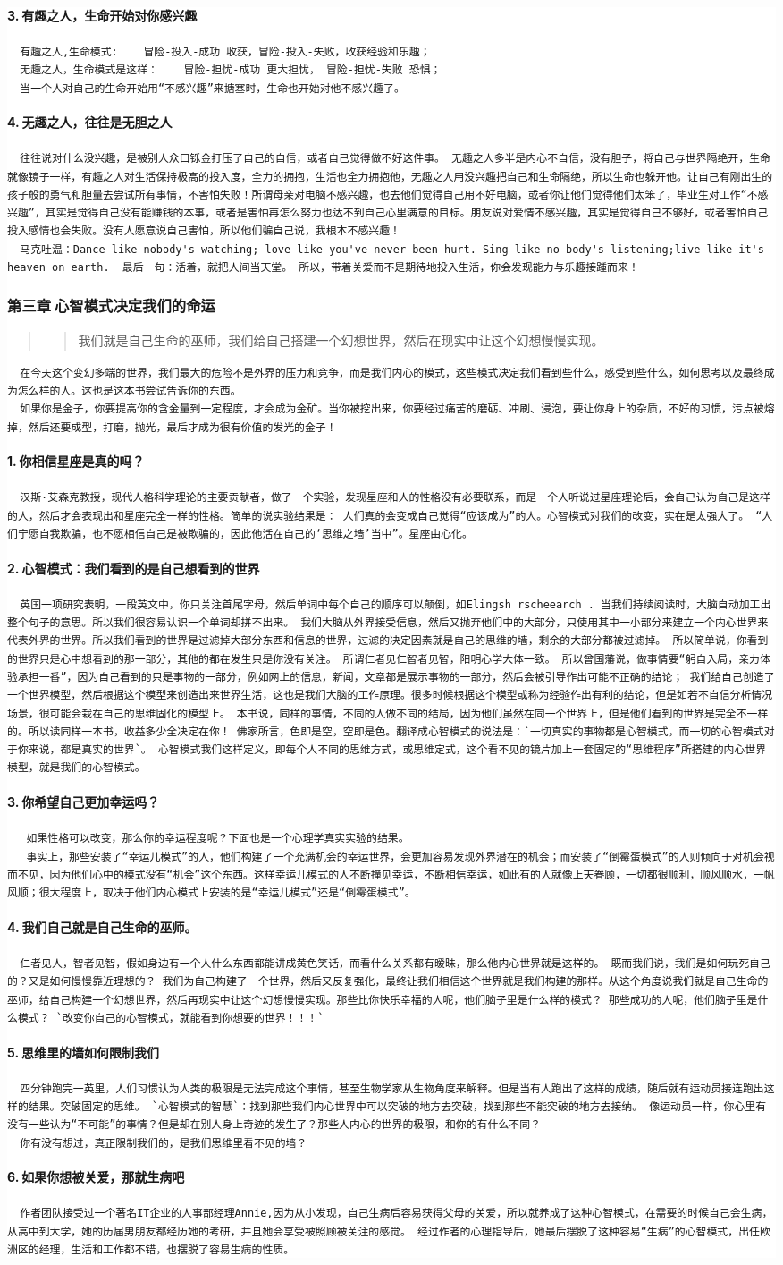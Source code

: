 
#### 3. 有趣之人，生命开始对你感兴趣
      有趣之人,生命模式:    冒险-投入-成功 收获，冒险-投入-失败，收获经验和乐趣；
      无趣之人，生命模式是这样：    冒险-担忧-成功 更大担忧， 冒险-担忧-失败 恐惧；
      当一个人对自己的生命开始用“不感兴趣”来搪塞时，生命也开始对他不感兴趣了。
#### 4. 无趣之人，往往是无胆之人
      往往说对什么没兴趣，是被别人众口铄金打压了自己的自信，或者自己觉得做不好这件事。 无趣之人多半是内心不自信，没有胆子，将自己与世界隔绝开，生命就像镜子一样，有趣之人对生活保持极高的投入度，全力的拥抱，生活也全力拥抱他，无趣之人用没兴趣把自己和生命隔绝，所以生命也躲开他。让自己有刚出生的孩子般的勇气和胆量去尝试所有事情，不害怕失败！所谓母亲对电脑不感兴趣，也去他们觉得自己用不好电脑，或者你让他们觉得他们太笨了，毕业生对工作“不感兴趣”，其实是觉得自己没有能赚钱的本事，或者是害怕再怎么努力也达不到自己心里满意的目标。朋友说对爱情不感兴趣，其实是觉得自己不够好，或者害怕自己投入感情也会失败。没有人愿意说自己害怕，所以他们骗自己说，我根本不感兴趣！
      马克吐温：Dance like nobody's watching; love like you've never been hurt. Sing like no-body's listening;live like it's heaven on earth.  最后一句：活着，就把人间当天堂。 所以，带着关爱而不是期待地投入生活，你会发现能力与乐趣接踵而来！




### 第三章 心智模式决定我们的命运

>> 我们就是自己生命的巫师，我们给自己搭建一个幻想世界，然后在现实中让这个幻想慢慢实现。

      在今天这个变幻多端的世界，我们最大的危险不是外界的压力和竞争，而是我们内心的模式，这些模式决定我们看到些什么，感受到些什么，如何思考以及最终成为怎么样的人。这也是这本书尝试告诉你的东西。
      如果你是金子，你要提高你的含金量到一定程度，才会成为金矿。当你被挖出来，你要经过痛苦的磨砺、冲刷、浸泡，要让你身上的杂质，不好的习惯，污点被熔掉，然后还要成型，打磨，抛光，最后才成为很有价值的发光的金子！
#### 1. 你相信星座是真的吗？
      汉斯·艾森克教授，现代人格科学理论的主要贡献者，做了一个实验，发现星座和人的性格没有必要联系，而是一个人听说过星座理论后，会自己认为自己是这样的人，然后才会表现出和星座完全一样的性格。简单的说实验结果是： 人们真的会变成自己觉得“应该成为”的人。心智模式对我们的改变，实在是太强大了。 “人们宁愿自我欺骗，也不愿相信自己是被欺骗的，因此他活在自己的‘思维之墙’当中”。星座由心化。

#### 2. 心智模式：我们看到的是自己想看到的世界
      英国一项研究表明，一段英文中，你只关注首尾字母，然后单词中每个自己的顺序可以颠倒，如Elingsh rscheearch . 当我们持续阅读时，大脑自动加工出整个句子的意思。所以我们很容易认识一个单词却拼不出来。 我们大脑从外界接受信息，然后又抛弃他们中的大部分，只使用其中一小部分来建立一个内心世界来代表外界的世界。所以我们看到的世界是过滤掉大部分东西和信息的世界，过滤的决定因素就是自己的思维的墙，剩余的大部分都被过滤掉。 所以简单说，你看到的世界只是心中想看到的那一部分，其他的都在发生只是你没有关注。 所谓仁者见仁智者见智，阳明心学大体一致。 所以曾国藩说，做事情要“躬自入局，亲力体验承担一番”，因为自己看到的只是事物的一部分，例如网上的信息，新闻，文章都是展示事物的一部分，然后会被引导作出可能不正确的结论； 我们给自己创造了一个世界模型，然后根据这个模型来创造出来世界生活，这也是我们大脑的工作原理。很多时候根据这个模型或称为经验作出有利的结论，但是如若不自信分析情况场景，很可能会栽在自己的思维固化的模型上。 本书说，同样的事情，不同的人做不同的结局，因为他们虽然在同一个世界上，但是他们看到的世界是完全不一样的。所以读同样一本书，收益多少全决定在你！ 佛家所言，色即是空，空即是色。翻译成心智模式的说法是：`一切真实的事物都是心智模式，而一切的心智模式对于你来说，都是真实的世界`。 心智模式我们这样定义，即每个人不同的思维方式，或思维定式，这个看不见的镜片加上一套固定的“思维程序”所搭建的内心世界模型，就是我们的心智模式。

#### 3. 你希望自己更加幸运吗？
       如果性格可以改变，那么你的幸运程度呢？下面也是一个心理学真实实验的结果。
       事实上，那些安装了“幸运儿模式”的人，他们构建了一个充满机会的幸运世界，会更加容易发现外界潜在的机会；而安装了“倒霉蛋模式”的人则倾向于对机会视而不见，因为他们心中的模式没有“机会”这个东西。这样幸运儿模式的人不断撞见幸运，不断相信幸运，如此有的人就像上天眷顾，一切都很顺利，顺风顺水，一帆风顺；很大程度上，取决于他们内心模式上安装的是“幸运儿模式”还是“倒霉蛋模式”。

#### 4. 我们自己就是自己生命的巫师。
      仁者见人，智者见智，假如身边有一个人什么东西都能讲成黄色笑话，而看什么关系都有暧昧，那么他内心世界就是这样的。 既而我们说，我们是如何玩死自己的？又是如何慢慢靠近理想的？ 我们为自己构建了一个世界，然后又反复强化，最终让我们相信这个世界就是我们构建的那样。从这个角度说我们就是自己生命的巫师，给自己构建一个幻想世界，然后再现实中让这个幻想慢慢实现。那些比你快乐幸福的人呢，他们脑子里是什么样的模式？ 那些成功的人呢，他们脑子里是什么模式？ `改变你自己的心智模式，就能看到你想要的世界！！！`

#### 5. 思维里的墙如何限制我们
      四分钟跑完一英里，人们习惯认为人类的极限是无法完成这个事情，甚至生物学家从生物角度来解释。但是当有人跑出了这样的成绩，随后就有运动员接连跑出这样的结果。突破固定的思维。 `心智模式的智慧`：找到那些我们内心世界中可以突破的地方去突破，找到那些不能突破的地方去接纳。 像运动员一样，你心里有没有一些认为“不可能”的事情？但是却在别人身上奇迹的发生了？那些人内心的世界的极限，和你的有什么不同？
      你有没有想过，真正限制我们的，是我们思维里看不见的墙？

#### 6. 如果你想被关爱，那就生病吧
      作者团队接受过一个著名IT企业的人事部经理Annie,因为从小发现，自己生病后容易获得父母的关爱，所以就养成了这种心智模式，在需要的时候自己会生病，从高中到大学，她的历届男朋友都经历她的考研，并且她会享受被照顾被关注的感觉。 经过作者的心理指导后，她最后摆脱了这种容易“生病”的心智模式，出任欧洲区的经理，生活和工作都不错，也摆脱了容易生病的性质。
